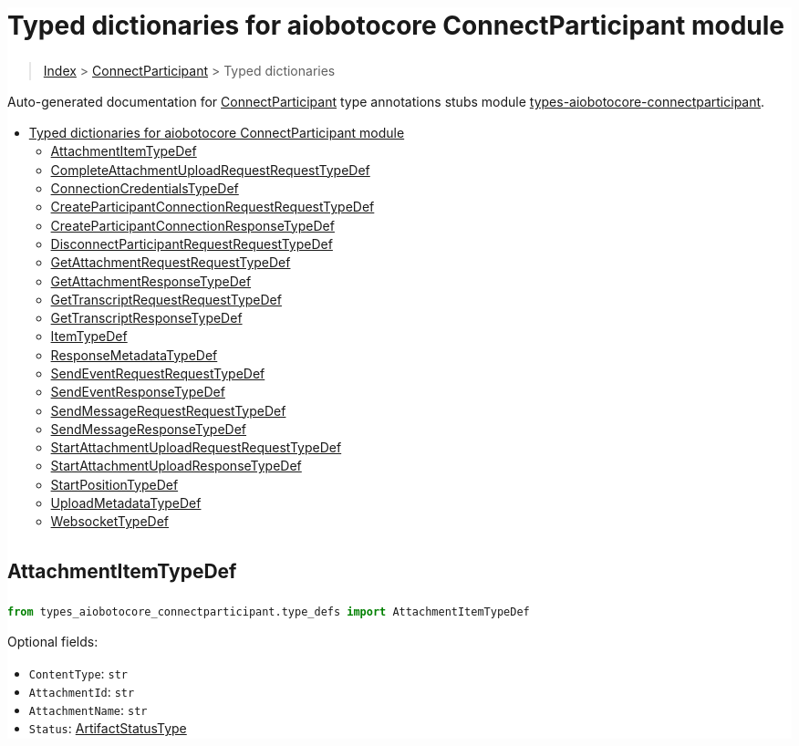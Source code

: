 <a id="typed-dictionaries-for-aiobotocore-connectparticipant-module"></a>

# Typed dictionaries for aiobotocore ConnectParticipant module

> [Index](../README.md) > [ConnectParticipant](./README.md) > Typed
> dictionaries

Auto-generated documentation for
[ConnectParticipant](https://boto3.amazonaws.com/v1/documentation/api/latest/reference/services/connectparticipant.html#ConnectParticipant)
type annotations stubs module
[types-aiobotocore-connectparticipant](https://pypi.org/project/types-aiobotocore-connectparticipant/).

- [Typed dictionaries for aiobotocore ConnectParticipant module](#typed-dictionaries-for-aiobotocore-connectparticipant-module)
  - [AttachmentItemTypeDef](#attachmentitemtypedef)
  - [CompleteAttachmentUploadRequestRequestTypeDef](#completeattachmentuploadrequestrequesttypedef)
  - [ConnectionCredentialsTypeDef](#connectioncredentialstypedef)
  - [CreateParticipantConnectionRequestRequestTypeDef](#createparticipantconnectionrequestrequesttypedef)
  - [CreateParticipantConnectionResponseTypeDef](#createparticipantconnectionresponsetypedef)
  - [DisconnectParticipantRequestRequestTypeDef](#disconnectparticipantrequestrequesttypedef)
  - [GetAttachmentRequestRequestTypeDef](#getattachmentrequestrequesttypedef)
  - [GetAttachmentResponseTypeDef](#getattachmentresponsetypedef)
  - [GetTranscriptRequestRequestTypeDef](#gettranscriptrequestrequesttypedef)
  - [GetTranscriptResponseTypeDef](#gettranscriptresponsetypedef)
  - [ItemTypeDef](#itemtypedef)
  - [ResponseMetadataTypeDef](#responsemetadatatypedef)
  - [SendEventRequestRequestTypeDef](#sendeventrequestrequesttypedef)
  - [SendEventResponseTypeDef](#sendeventresponsetypedef)
  - [SendMessageRequestRequestTypeDef](#sendmessagerequestrequesttypedef)
  - [SendMessageResponseTypeDef](#sendmessageresponsetypedef)
  - [StartAttachmentUploadRequestRequestTypeDef](#startattachmentuploadrequestrequesttypedef)
  - [StartAttachmentUploadResponseTypeDef](#startattachmentuploadresponsetypedef)
  - [StartPositionTypeDef](#startpositiontypedef)
  - [UploadMetadataTypeDef](#uploadmetadatatypedef)
  - [WebsocketTypeDef](#websockettypedef)

<a id="attachmentitemtypedef"></a>

## AttachmentItemTypeDef

```python
from types_aiobotocore_connectparticipant.type_defs import AttachmentItemTypeDef
```

Optional fields:

- `ContentType`: `str`
- `AttachmentId`: `str`
- `AttachmentName`: `str`
- `Status`: [ArtifactStatusType](./literals.md#artifactstatustype)
